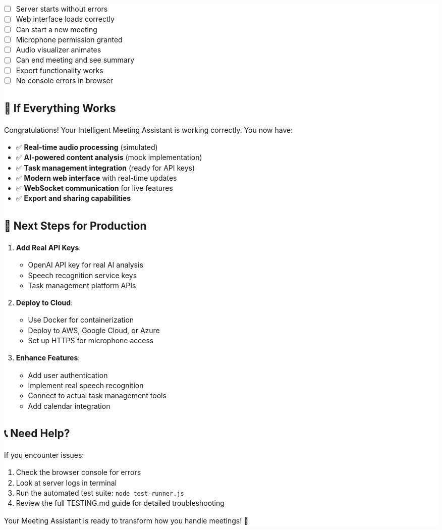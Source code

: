 - [ ] Server starts without errors
- [ ] Web interface loads correctly
- [ ] Can start a new meeting
- [ ] Microphone permission granted
- [ ] Audio visualizer animates
- [ ] Can end meeting and see summary
- [ ] Export functionality works
- [ ] No console errors in browser

## 🎉 **If Everything Works**

Congratulations! Your Intelligent Meeting Assistant is working correctly. You now have:

- ✅ **Real-time audio processing** (simulated)
- ✅ **AI-powered content analysis** (mock implementation)
- ✅ **Task management integration** (ready for API keys)
- ✅ **Modern web interface** with real-time updates
- ✅ **WebSocket communication** for live features
- ✅ **Export and sharing capabilities**

## 🚀 **Next Steps for Production**

1. **Add Real API Keys**:
   - OpenAI API key for real AI analysis
   - Speech recognition service keys
   - Task management platform APIs

2. **Deploy to Cloud**:
   - Use Docker for containerization
   - Deploy to AWS, Google Cloud, or Azure
   - Set up HTTPS for microphone access

3. **Enhance Features**:
   - Add user authentication
   - Implement real speech recognition
   - Connect to actual task management tools
   - Add calendar integration

## 📞 **Need Help?**

If you encounter issues:
1. Check the browser console for errors
2. Look at server logs in terminal
3. Run the automated test suite: `node test-runner.js`
4. Review the full TESTING.md guide for detailed troubleshooting

Your Meeting Assistant is ready to transform how you handle meetings! 🎯